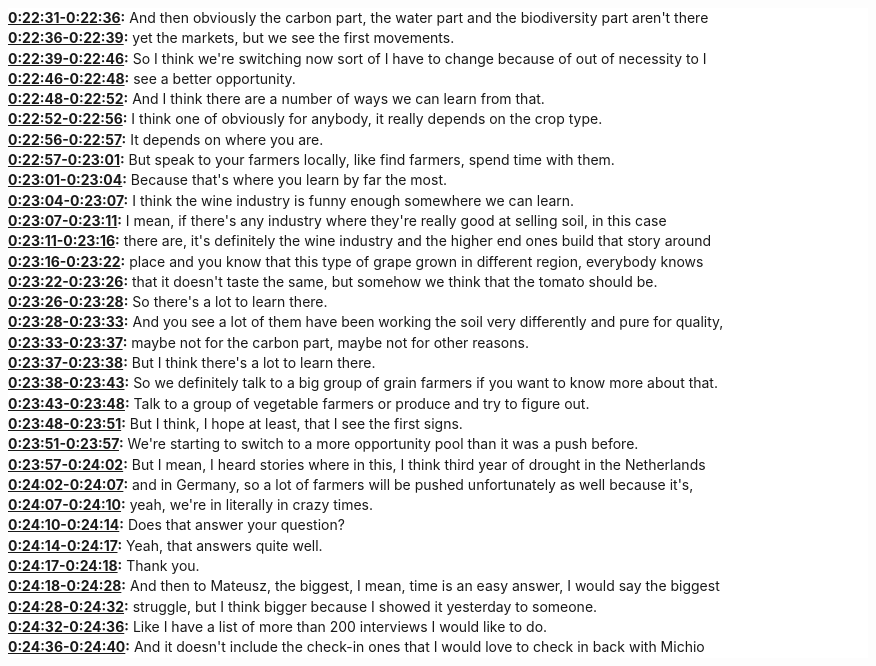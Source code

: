 **[0:22:31-0:22:36](https://investinginregenerativeagriculture.com/ama-webinar-4-29-2020/#t=0:22:31):**  And then obviously the carbon part, the water part and the biodiversity part aren't there  
**[0:22:36-0:22:39](https://investinginregenerativeagriculture.com/ama-webinar-4-29-2020/#t=0:22:36):**  yet the markets, but we see the first movements.  
**[0:22:39-0:22:46](https://investinginregenerativeagriculture.com/ama-webinar-4-29-2020/#t=0:22:39):**  So I think we're switching now sort of I have to change because of out of necessity to I  
**[0:22:46-0:22:48](https://investinginregenerativeagriculture.com/ama-webinar-4-29-2020/#t=0:22:46):**  see a better opportunity.  
**[0:22:48-0:22:52](https://investinginregenerativeagriculture.com/ama-webinar-4-29-2020/#t=0:22:48):**  And I think there are a number of ways we can learn from that.  
**[0:22:52-0:22:56](https://investinginregenerativeagriculture.com/ama-webinar-4-29-2020/#t=0:22:52):**  I think one of obviously for anybody, it really depends on the crop type.  
**[0:22:56-0:22:57](https://investinginregenerativeagriculture.com/ama-webinar-4-29-2020/#t=0:22:56):**  It depends on where you are.  
**[0:22:57-0:23:01](https://investinginregenerativeagriculture.com/ama-webinar-4-29-2020/#t=0:22:57):**  But speak to your farmers locally, like find farmers, spend time with them.  
**[0:23:01-0:23:04](https://investinginregenerativeagriculture.com/ama-webinar-4-29-2020/#t=0:23:01):**  Because that's where you learn by far the most.  
**[0:23:04-0:23:07](https://investinginregenerativeagriculture.com/ama-webinar-4-29-2020/#t=0:23:04):**  I think the wine industry is funny enough somewhere we can learn.  
**[0:23:07-0:23:11](https://investinginregenerativeagriculture.com/ama-webinar-4-29-2020/#t=0:23:07):**  I mean, if there's any industry where they're really good at selling soil, in this case  
**[0:23:11-0:23:16](https://investinginregenerativeagriculture.com/ama-webinar-4-29-2020/#t=0:23:11):**  there are, it's definitely the wine industry and the higher end ones build that story around  
**[0:23:16-0:23:22](https://investinginregenerativeagriculture.com/ama-webinar-4-29-2020/#t=0:23:16):**  place and you know that this type of grape grown in different region, everybody knows  
**[0:23:22-0:23:26](https://investinginregenerativeagriculture.com/ama-webinar-4-29-2020/#t=0:23:22):**  that it doesn't taste the same, but somehow we think that the tomato should be.  
**[0:23:26-0:23:28](https://investinginregenerativeagriculture.com/ama-webinar-4-29-2020/#t=0:23:26):**  So there's a lot to learn there.  
**[0:23:28-0:23:33](https://investinginregenerativeagriculture.com/ama-webinar-4-29-2020/#t=0:23:28):**  And you see a lot of them have been working the soil very differently and pure for quality,  
**[0:23:33-0:23:37](https://investinginregenerativeagriculture.com/ama-webinar-4-29-2020/#t=0:23:33):**  maybe not for the carbon part, maybe not for other reasons.  
**[0:23:37-0:23:38](https://investinginregenerativeagriculture.com/ama-webinar-4-29-2020/#t=0:23:37):**  But I think there's a lot to learn there.  
**[0:23:38-0:23:43](https://investinginregenerativeagriculture.com/ama-webinar-4-29-2020/#t=0:23:38):**  So we definitely talk to a big group of grain farmers if you want to know more about that.  
**[0:23:43-0:23:48](https://investinginregenerativeagriculture.com/ama-webinar-4-29-2020/#t=0:23:43):**  Talk to a group of vegetable farmers or produce and try to figure out.  
**[0:23:48-0:23:51](https://investinginregenerativeagriculture.com/ama-webinar-4-29-2020/#t=0:23:48):**  But I think, I hope at least, that I see the first signs.  
**[0:23:51-0:23:57](https://investinginregenerativeagriculture.com/ama-webinar-4-29-2020/#t=0:23:51):**  We're starting to switch to a more opportunity pool than it was a push before.  
**[0:23:57-0:24:02](https://investinginregenerativeagriculture.com/ama-webinar-4-29-2020/#t=0:23:57):**  But I mean, I heard stories where in this, I think third year of drought in the Netherlands  
**[0:24:02-0:24:07](https://investinginregenerativeagriculture.com/ama-webinar-4-29-2020/#t=0:24:02):**  and in Germany, so a lot of farmers will be pushed unfortunately as well because it's,  
**[0:24:07-0:24:10](https://investinginregenerativeagriculture.com/ama-webinar-4-29-2020/#t=0:24:07):**  yeah, we're in literally in crazy times.  
**[0:24:10-0:24:14](https://investinginregenerativeagriculture.com/ama-webinar-4-29-2020/#t=0:24:10):**  Does that answer your question?  
**[0:24:14-0:24:17](https://investinginregenerativeagriculture.com/ama-webinar-4-29-2020/#t=0:24:14):**  Yeah, that answers quite well.  
**[0:24:17-0:24:18](https://investinginregenerativeagriculture.com/ama-webinar-4-29-2020/#t=0:24:17):**  Thank you.  
**[0:24:18-0:24:28](https://investinginregenerativeagriculture.com/ama-webinar-4-29-2020/#t=0:24:18):**  And then to Mateusz, the biggest, I mean, time is an easy answer, I would say the biggest  
**[0:24:28-0:24:32](https://investinginregenerativeagriculture.com/ama-webinar-4-29-2020/#t=0:24:28):**  struggle, but I think bigger because I showed it yesterday to someone.  
**[0:24:32-0:24:36](https://investinginregenerativeagriculture.com/ama-webinar-4-29-2020/#t=0:24:32):**  Like I have a list of more than 200 interviews I would like to do.  
**[0:24:36-0:24:40](https://investinginregenerativeagriculture.com/ama-webinar-4-29-2020/#t=0:24:36):**  And it doesn't include the check-in ones that I would love to check in back with Michio  